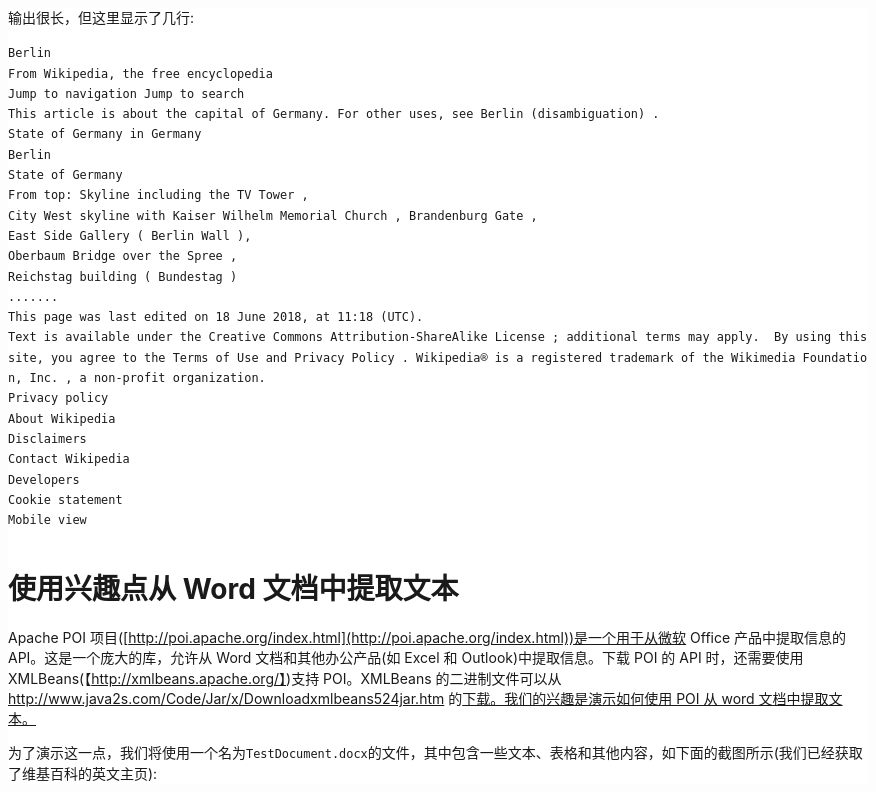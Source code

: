 输出很长，但这里显示了几行:

```
Berlin
From Wikipedia, the free encyclopedia
Jump to navigation Jump to search
This article is about the capital of Germany. For other uses, see Berlin (disambiguation) .
State of Germany in Germany
Berlin
State of Germany
From top: Skyline including the TV Tower ,
City West skyline with Kaiser Wilhelm Memorial Church , Brandenburg Gate ,
East Side Gallery ( Berlin Wall ),
Oberbaum Bridge over the Spree ,
Reichstag building ( Bundestag )
.......
This page was last edited on 18 June 2018, at 11:18 (UTC).
Text is available under the Creative Commons Attribution-ShareAlike License ; additional terms may apply.  By using this site, you agree to the Terms of Use and Privacy Policy . Wikipedia® is a registered trademark of the Wikimedia Foundation, Inc. , a non-profit organization.
Privacy policy
About Wikipedia
Disclaimers
Contact Wikipedia
Developers
Cookie statement
Mobile view
```



# 使用兴趣点从 Word 文档中提取文本

Apache POI 项目([http://poi.apache.org/index.html](http://poi.apache.org/index.html))是一个用于从微软 Office 产品中提取信息的 API。这是一个庞大的库，允许从 Word 文档和其他办公产品(如 Excel 和 Outlook)中提取信息。下载 POI 的 API 时，还需要使用 XMLBeans(【http://xmlbeans.apache.org/】)支持 POI。XMLBeans 的二进制文件可以从 http://www.java2s.com/Code/Jar/x/Downloadxmlbeans524jar.htm 的[下载。我们的兴趣是演示如何使用 POI 从 word 文档中提取文本。](http://www.java2s.com/Code/Jar/x/Downloadxmlbeans524jar.htm)

为了演示这一点，我们将使用一个名为`TestDocument.docx`的文件，其中包含一些文本、表格和其他内容，如下面的截图所示(我们已经获取了维基百科的英文主页):
